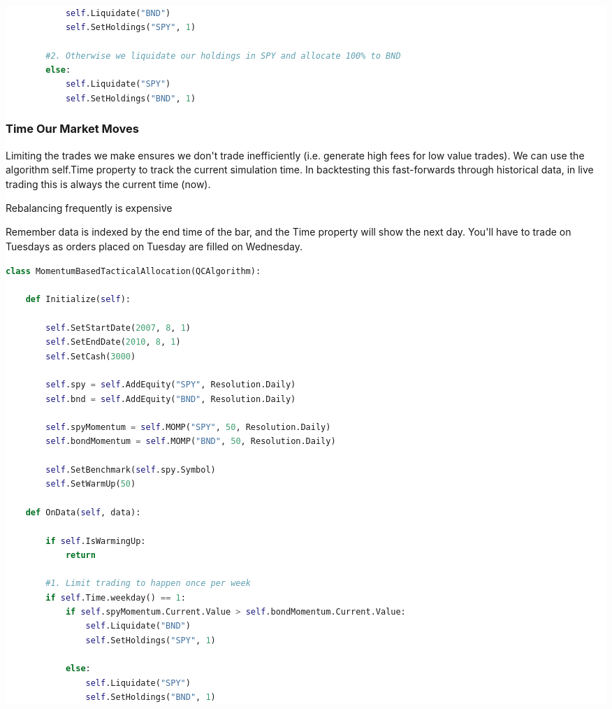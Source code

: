 ```python
            self.Liquidate("BND")
            self.SetHoldings("SPY", 1)

        #2. Otherwise we liquidate our holdings in SPY and allocate 100% to BND
        else:
            self.Liquidate("SPY")
            self.SetHoldings("BND", 1)

```

### Time Our Market Moves
Limiting the trades we make ensures we don't trade inefficiently (i.e. generate high fees for low value trades). We can use the algorithm self.Time property to track the current simulation time. In backtesting this fast-forwards through historical data, in live trading this is always the current time (now). 

Rebalancing frequently is expensive

Remember data is indexed by the end time of the bar, and the Time property will show the next day. 
You'll have to trade on Tuesdays as orders placed on Tuesday are filled on Wednesday.
```python
class MomentumBasedTacticalAllocation(QCAlgorithm):
    
    def Initialize(self):
        
        self.SetStartDate(2007, 8, 1) 
        self.SetEndDate(2010, 8, 1)  
        self.SetCash(3000)  
        
        self.spy = self.AddEquity("SPY", Resolution.Daily)  
        self.bnd = self.AddEquity("BND", Resolution.Daily)  
      
        self.spyMomentum = self.MOMP("SPY", 50, Resolution.Daily) 
        self.bondMomentum = self.MOMP("BND", 50, Resolution.Daily) 
       
        self.SetBenchmark(self.spy.Symbol)  
        self.SetWarmUp(50) 
  
    def OnData(self, data):
        
        if self.IsWarmingUp:
            return
        
        #1. Limit trading to happen once per week
        if self.Time.weekday() == 1:
            if self.spyMomentum.Current.Value > self.bondMomentum.Current.Value:
                self.Liquidate("BND")
                self.SetHoldings("SPY", 1)
                
            else:
                self.Liquidate("SPY")
                self.SetHoldings("BND", 1)

```
